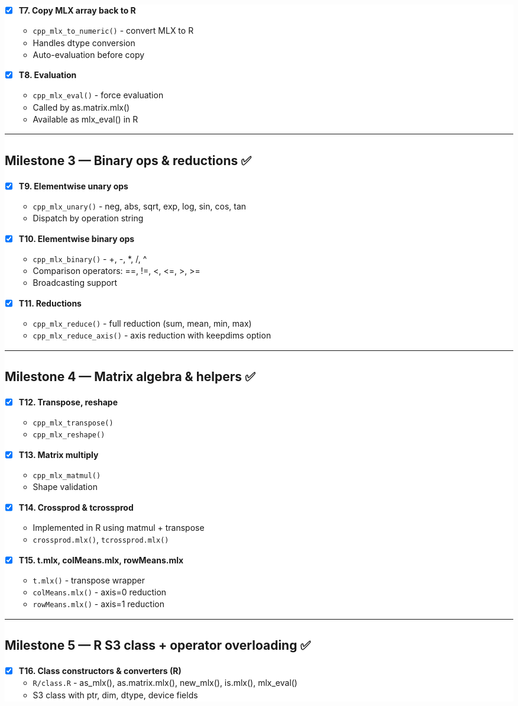 - [x] **T7. Copy MLX array back to R**
  - `cpp_mlx_to_numeric()` - convert MLX to R
  - Handles dtype conversion
  - Auto-evaluation before copy

- [x] **T8. Evaluation**
  - `cpp_mlx_eval()` - force evaluation
  - Called by as.matrix.mlx()
  - Available as mlx_eval() in R

---

## Milestone 3 — Binary ops & reductions ✅

- [x] **T9. Elementwise unary ops**
  - `cpp_mlx_unary()` - neg, abs, sqrt, exp, log, sin, cos, tan
  - Dispatch by operation string

- [x] **T10. Elementwise binary ops**
  - `cpp_mlx_binary()` - +, -, *, /, ^
  - Comparison operators: ==, !=, <, <=, >, >=
  - Broadcasting support

- [x] **T11. Reductions**
  - `cpp_mlx_reduce()` - full reduction (sum, mean, min, max)
  - `cpp_mlx_reduce_axis()` - axis reduction with keepdims option

---

## Milestone 4 — Matrix algebra & helpers ✅

- [x] **T12. Transpose, reshape**
  - `cpp_mlx_transpose()`
  - `cpp_mlx_reshape()`

- [x] **T13. Matrix multiply**
  - `cpp_mlx_matmul()`
  - Shape validation

- [x] **T14. Crossprod & tcrossprod**
  - Implemented in R using matmul + transpose
  - `crossprod.mlx()`, `tcrossprod.mlx()`

- [x] **T15. t.mlx, colMeans.mlx, rowMeans.mlx**
  - `t.mlx()` - transpose wrapper
  - `colMeans.mlx()` - axis=0 reduction
  - `rowMeans.mlx()` - axis=1 reduction

---

## Milestone 5 — R S3 class + operator overloading ✅

- [x] **T16. Class constructors & converters (R)**
  - `R/class.R` - as_mlx(), as.matrix.mlx(), new_mlx(), is.mlx(), mlx_eval()
  - S3 class with ptr, dim, dtype, device fields
